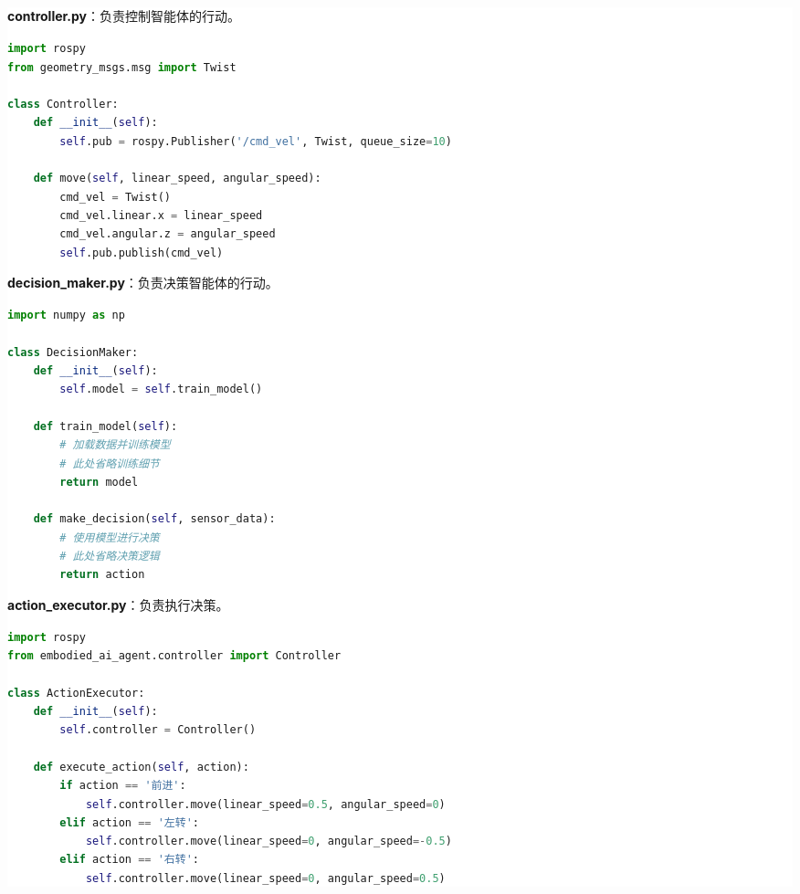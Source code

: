 **controller.py**：负责控制智能体的行动。

```python
import rospy
from geometry_msgs.msg import Twist

class Controller:
    def __init__(self):
        self.pub = rospy.Publisher('/cmd_vel', Twist, queue_size=10)

    def move(self, linear_speed, angular_speed):
        cmd_vel = Twist()
        cmd_vel.linear.x = linear_speed
        cmd_vel.angular.z = angular_speed
        self.pub.publish(cmd_vel)
```

**decision_maker.py**：负责决策智能体的行动。

```python
import numpy as np

class DecisionMaker:
    def __init__(self):
        self.model = self.train_model()

    def train_model(self):
        # 加载数据并训练模型
        # 此处省略训练细节
        return model

    def make_decision(self, sensor_data):
        # 使用模型进行决策
        # 此处省略决策逻辑
        return action
```

**action_executor.py**：负责执行决策。

```python
import rospy
from embodied_ai_agent.controller import Controller

class ActionExecutor:
    def __init__(self):
        self.controller = Controller()

    def execute_action(self, action):
        if action == '前进':
            self.controller.move(linear_speed=0.5, angular_speed=0)
        elif action == '左转':
            self.controller.move(linear_speed=0, angular_speed=-0.5)
        elif action == '右转':
            self.controller.move(linear_speed=0, angular_speed=0.5)
```
